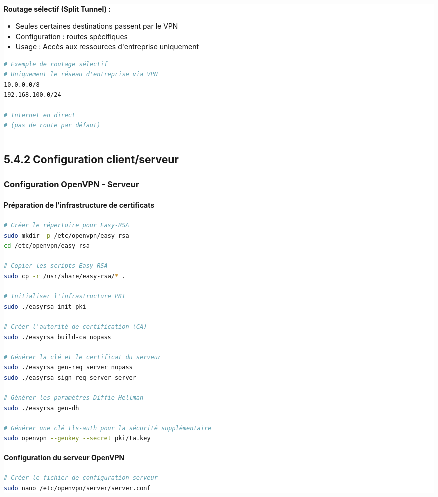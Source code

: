 **Routage sélectif (Split Tunnel) :**
- Seules certaines destinations passent par le VPN
- Configuration : routes spécifiques
- Usage : Accès aux ressources d'entreprise uniquement

```bash
# Exemple de routage sélectif
# Uniquement le réseau d'entreprise via VPN
10.0.0.0/8
192.168.100.0/24

# Internet en direct
# (pas de route par défaut)
```

---

## 5.4.2 Configuration client/serveur

### Configuration OpenVPN - Serveur

#### Préparation de l'infrastructure de certificats

```bash
# Créer le répertoire pour Easy-RSA
sudo mkdir -p /etc/openvpn/easy-rsa
cd /etc/openvpn/easy-rsa

# Copier les scripts Easy-RSA
sudo cp -r /usr/share/easy-rsa/* .

# Initialiser l'infrastructure PKI
sudo ./easyrsa init-pki

# Créer l'autorité de certification (CA)
sudo ./easyrsa build-ca nopass

# Générer la clé et le certificat du serveur
sudo ./easyrsa gen-req server nopass
sudo ./easyrsa sign-req server server

# Générer les paramètres Diffie-Hellman
sudo ./easyrsa gen-dh

# Générer une clé tls-auth pour la sécurité supplémentaire
sudo openvpn --genkey --secret pki/ta.key
```

#### Configuration du serveur OpenVPN

```bash
# Créer le fichier de configuration serveur
sudo nano /etc/openvpn/server/server.conf
```
